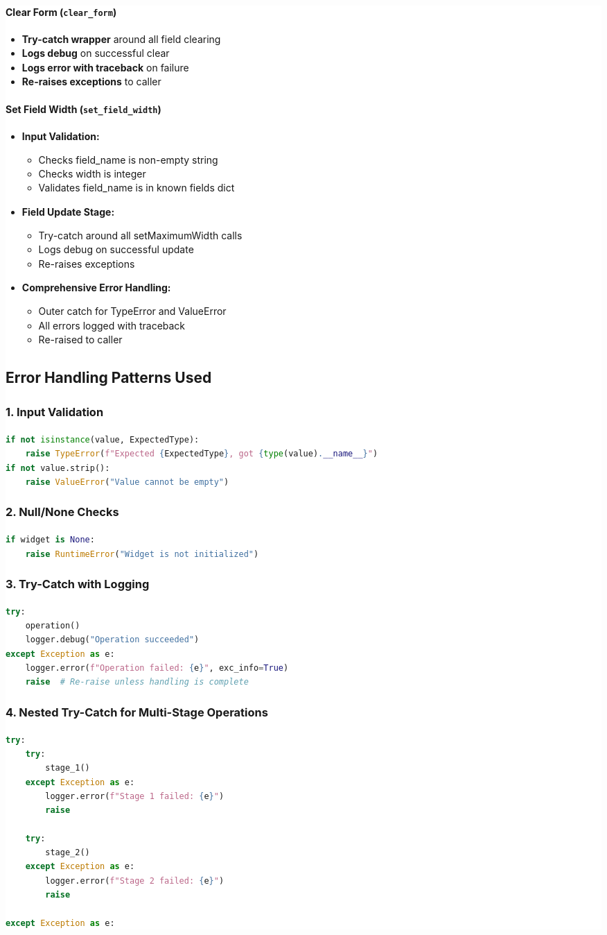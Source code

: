 #### Clear Form (`clear_form`)
- **Try-catch wrapper** around all field clearing
- **Logs debug** on successful clear
- **Logs error with traceback** on failure
- **Re-raises exceptions** to caller

#### Set Field Width (`set_field_width`)
- **Input Validation:**
  - Checks field_name is non-empty string
  - Checks width is integer
  - Validates field_name is in known fields dict

- **Field Update Stage:**
  - Try-catch around all setMaximumWidth calls
  - Logs debug on successful update
  - Re-raises exceptions

- **Comprehensive Error Handling:**
  - Outer catch for TypeError and ValueError
  - All errors logged with traceback
  - Re-raised to caller

## Error Handling Patterns Used

### 1. Input Validation
```python
if not isinstance(value, ExpectedType):
    raise TypeError(f"Expected {ExpectedType}, got {type(value).__name__}")
if not value.strip():
    raise ValueError("Value cannot be empty")
```

### 2. Null/None Checks
```python
if widget is None:
    raise RuntimeError("Widget is not initialized")
```

### 3. Try-Catch with Logging
```python
try:
    operation()
    logger.debug("Operation succeeded")
except Exception as e:
    logger.error(f"Operation failed: {e}", exc_info=True)
    raise  # Re-raise unless handling is complete
```

### 4. Nested Try-Catch for Multi-Stage Operations
```python
try:
    try:
        stage_1()
    except Exception as e:
        logger.error(f"Stage 1 failed: {e}")
        raise

    try:
        stage_2()
    except Exception as e:
        logger.error(f"Stage 2 failed: {e}")
        raise

except Exception as e:
```